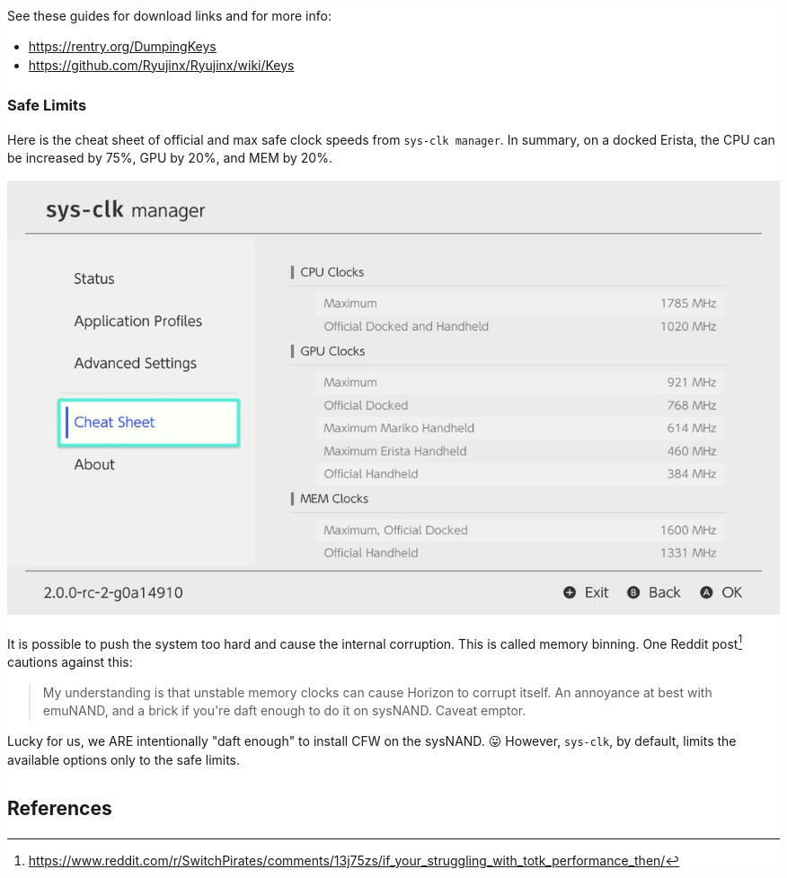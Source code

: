 See these guides for download links and for more info: 

* <https://rentry.org/DumpingKeys>
* <https://github.com/Ryujinx/Ryujinx/wiki/Keys>

### Safe Limits

Here is the cheat sheet of official and max safe clock speeds from `sys-clk manager`. In summary, on a docked Erista, the CPU can be increased by 75%, GPU by 20%, and MEM by 20%.

![](nintendo-switch-clock-speeds.jpg)

 It is possible to push the system too hard and cause the internal corruption. This is called memory binning. One Reddit post[^18] cautions against this:

> My understanding is that unstable memory clocks can cause Horizon to corrupt itself. An annoyance at best with emuNAND, and a brick if you're daft enough to do it on sysNAND. Caveat emptor.

Lucky for us, we ARE intentionally "daft enough" to install CFW on the sysNAND. 😛 However, `sys-clk`, by default, limits the available options only to the safe limits.


## References
[^1]: <https://www.reddit.com/r/SwitchPirates/comments/tb2r6c/comment/i057znj/?utm_source=share&utm_medium=web2x&context=3>
[^2]: <https://github.com/CTCaer/hekate/blob/master/README.md#boot-entry-keyvalue-combinations>
[^3]: <https://gbatemp.net/threads/restored-emummc-backup-on-sysmmc-without-realizing.609984/page-2#post-9788164>
[^4]: This is a circuitous thread, but the main mic drop regarding using `sys-clk` online is in this post <https://gbatemp.net/threads/anyone-use-sysclk-for-online-gaming.607565/page-2#post-9769783>
[^5]: Writing CFW to the internal memory by itself does not trigger a ban. <https://www.reddit.com/r/SwitchPirates/comments/rqhjek/accidental_boot_in_cfw_on_sysnand/>
[^6]: Change `dmnt_cheats_enabled_by_default = u8!0x1` to `dmnt_cheats_enabled_by_default = u8!0x0` <https://gbatemp.net/threads/edizon-cheats-are-always-active.535104/>
[^7]: From the Hektate release notes FAQ: "It is also suggested to format your sd card via hekate. That's because it prepares it for performance. something that many partitioning tools neglect." <https://github.com/CTCaer/hekate/releases> 
[^8]: These folks managed to cheating online with Pokemon, ruins it for everyone <https://projectpokemon.org/home/forums/topic/63032-is-it-possible-to-transfer-your-save-file-from-a-non-hacked-switch-to-a-hacked-one-edit-it-and-then-put-it-back-to-my-non-hacked-switch-safely/>
[^9]: <https://gbatemp.net/threads/dirty-logs-on-the-switch-can-there-be-anything-done.538929/>
[^10]: <https://www.reddit.com/r/SwitchPirates/comments/119xzbz/question_about_turning_on_automatic_save_backup/>
[^11]: I bought a cute little [RCM Jig](https://www.amazon.com/gp/product/B089YDF9N1) but there are few options listed on the NH Switch Guide here <https://nh-server.github.io/switch-guide/user_guide/emummc/entering_rcm/>
[^12]: Formatting SD cards <https://gamefaqs.gamespot.com/boards/189706-nintendo-switch/77705543> and <https://www.reddit.com/r/NintendoSwitch/comments/ekzbdo/exfat_vs_fat_32_whats_safest/>
[^13]: <https://www.reddit.com/r/NintendoNX/comments/53zhc7/the_meaning_of_nintendo_nx/>
[^14]: <https://www.reddit.com/r/SwitchPirates/comments/13j75zs/if_your_struggling_with_totk_performance_then/>
[^15]: <https://github.com/Atmosphere-NX/Atmosphere/releases/tag/1.0.0>
[^16]: <https://gbatemp.net/threads/tesla-the-nintendo-switch-overlay-menu.557362/page-85#post-10176299> I finally figured it out! After digging around, I found out that the problem was due to macOS using "." to make files invisible. So, the .overlays didn't copy over as intended. This effected Atmosphere not being able to properly recognize the .overlays folder. The solution I came up with was to use Atmosphere's USB File Transfer and create an .overlay folder using Android File Transfer. I then transferred the overlays (olvEdiZon.ovl, ovlmenu.ovl, and ovlSysmodules.ovl) into the newly created .overlays folder, rebooted Atmosphere, and everything worked as it should! Here is the link to the thread on GitHub that helped me figure out what was wrong: <https://github.com/WerWolv/Tesla-Menu/issues/62> Thanks everyone for your patience and help! I hope this is helpful to any Mac users out there who have also run into this issue.
[^17]: <https://www.reddit.com/r/GooglePixel/comments/z3d4ok/pixel_7_could_not_connect_to_device_error_usb/>
[^18]: <https://www.reddit.com/r/SwitchPirates/comments/13j75zs/if_your_struggling_with_totk_performance_then/>
[^19]: <https://en-americas-support.nintendo.com/app/answers/detail/a_id/220/kw/sd%20formatter>
[^20]: "The general idea is fat32 for 32GB or less, and exFAT for greater than 32GB. However, I'd recommend going fat32 for cards used in Switch regardless of capacity because Nintendo's implementation of exfat is pretty bad and can possibly lead to corruption." <https://gamefaqs.gamespot.com/boards/189706-nintendo-switch/77705543>
[^21]: From 2023, "I had exfat for a while. then after a while it got corrupted. Been on fat32 ever since." <https://www.reddit.com/r/SwitchPirates/comments/13724wj/are_we_all_still_sticking_with_fat32_over_exfat/>
[^22]: You can check if your Switch is hackable by visiting <https://ismyswitchpatched.com>
[^23]: <https://gbatemp.net/threads/questions-about-nand-backups-restores-cfw-and-more-on-switch.564944/#post-9052230>
[^24]: <https://gbatemp.net/threads/questions-about-nand-backups-restores-cfw-and-more-on-switch.564944/#post-9052343>
[^25]: If you use [Android File Transfer](https://www.android.com/filetransfer/), remember to quit Dropbox first (crazy right[^17]). Also keep in mind that Android File Transfer requires Intel/Rosetta, and FWIW the Apple Silicon variant [openmtp](https://github.com/ganeshrvel/openmtp) on GitHub did not work for me.
[^26]: See the commands in these safe eject scripts: <https://gist.github.com/idolpx/949f437f861b27e7d5812dc498429ad8> and <https://gist.github.com/jepebe/5cb470e2686c09b6380615a8969ad9e6>
[^27]: <https://gbatemp.net/threads/just-make-a-backup-with-lockpickrcm-for-the-first-time-am-i-missing-something.555308/.>